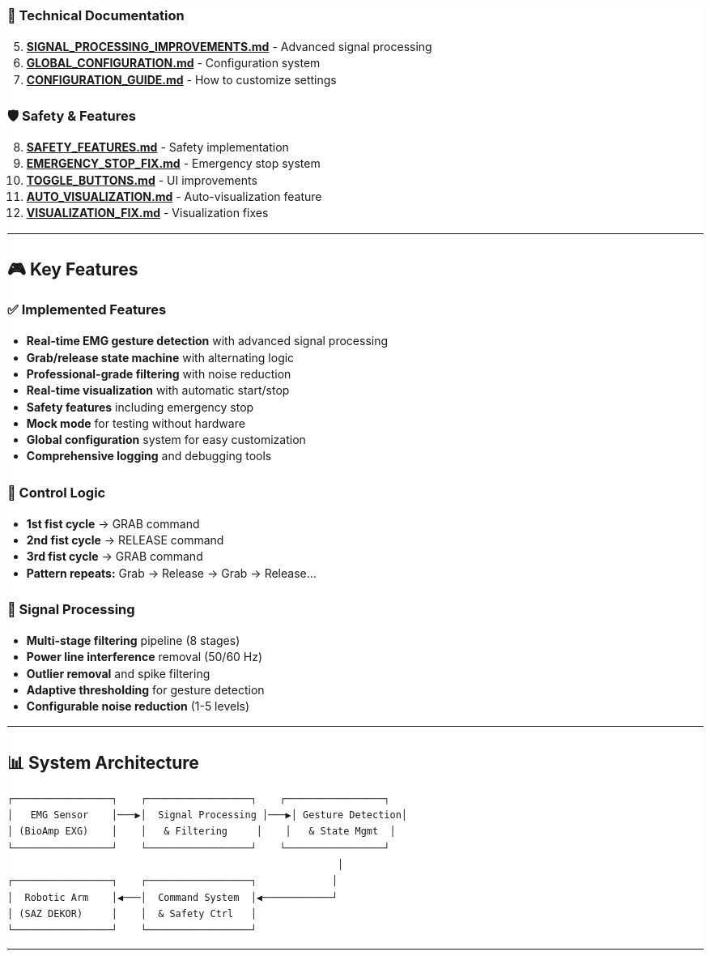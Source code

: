 ### **🔧 Technical Documentation**
5. **[SIGNAL_PROCESSING_IMPROVEMENTS.md](./SIGNAL_PROCESSING_IMPROVEMENTS.md)** - Advanced signal processing
6. **[GLOBAL_CONFIGURATION.md](./GLOBAL_CONFIGURATION.md)** - Configuration system
7. **[CONFIGURATION_GUIDE.md](./CONFIGURATION_GUIDE.md)** - How to customize settings

### **🛡️ Safety & Features**
8. **[SAFETY_FEATURES.md](./SAFETY_FEATURES.md)** - Safety implementation
9. **[EMERGENCY_STOP_FIX.md](./EMERGENCY_STOP_FIX.md)** - Emergency stop system
10. **[TOGGLE_BUTTONS.md](./TOGGLE_BUTTONS.md)** - UI improvements
11. **[AUTO_VISUALIZATION.md](./AUTO_VISUALIZATION.md)** - Auto-visualization feature
12. **[VISUALIZATION_FIX.md](./VISUALIZATION_FIX.md)** - Visualization fixes

---

## 🎮 **Key Features**

### **✅ Implemented Features**
- **Real-time EMG gesture detection** with advanced signal processing
- **Grab/release state machine** with alternating logic
- **Professional-grade filtering** with noise reduction
- **Real-time visualization** with automatic start/stop
- **Safety features** including emergency stop
- **Mock mode** for testing without hardware
- **Global configuration** system for easy customization
- **Comprehensive logging** and debugging tools

### **🎯 Control Logic**
- **1st fist cycle** → GRAB command
- **2nd fist cycle** → RELEASE command
- **3rd fist cycle** → GRAB command
- **Pattern repeats:** Grab → Release → Grab → Release...

### **🔧 Signal Processing**
- **Multi-stage filtering** pipeline (8 stages)
- **Power line interference** removal (50/60 Hz)
- **Outlier removal** and spike filtering
- **Adaptive thresholding** for gesture detection
- **Configurable noise reduction** (1-5 levels)

---

## 📊 **System Architecture**

```
┌─────────────────┐    ┌──────────────────┐    ┌─────────────────┐
│   EMG Sensor    │───▶│  Signal Processing │───▶│ Gesture Detection│
│ (BioAmp EXG)    │    │   & Filtering     │    │   & State Mgmt  │
└─────────────────┘    └──────────────────┘    └─────────────────┘
                                                         │
┌─────────────────┐    ┌──────────────────┐             │
│  Robotic Arm    │◀───│  Command System  │◀────────────┘
│ (SAZ DEKOR)     │    │  & Safety Ctrl   │
└─────────────────┘    └──────────────────┘
```

---